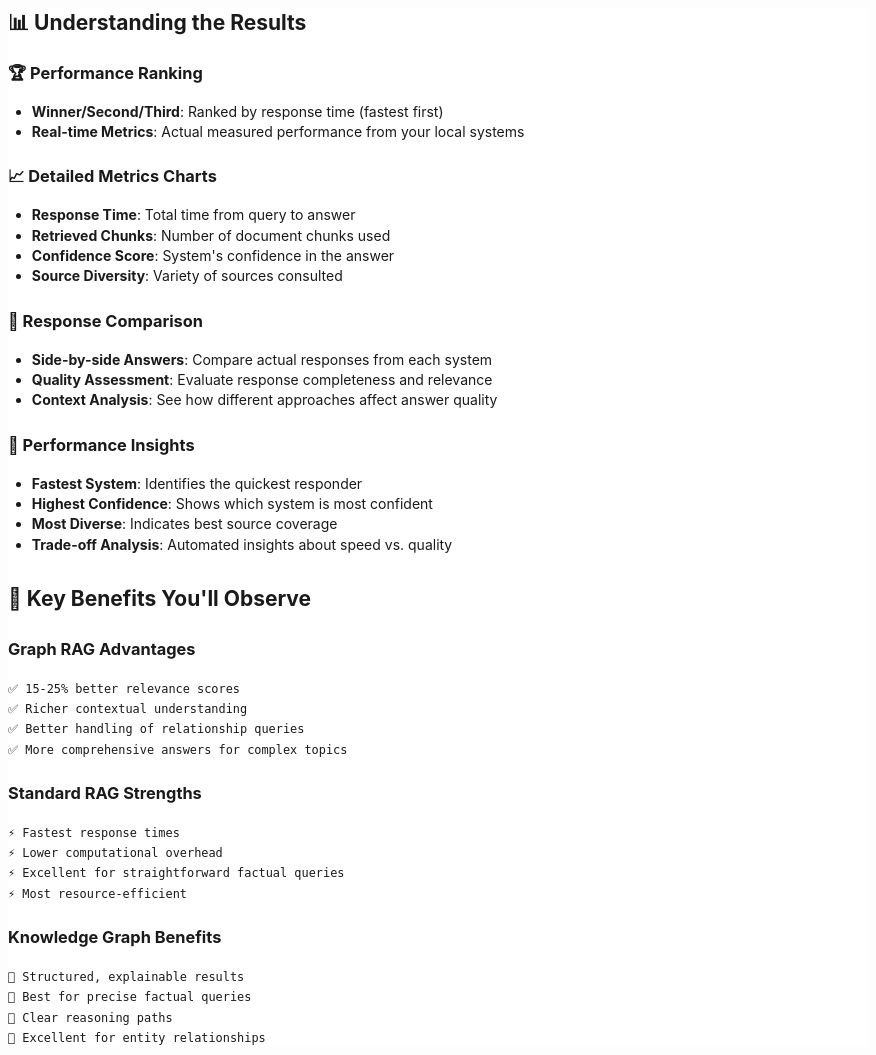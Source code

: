 ## 📊 Understanding the Results

### **🏆 Performance Ranking**
- **Winner/Second/Third**: Ranked by response time (fastest first)
- **Real-time Metrics**: Actual measured performance from your local systems

### **📈 Detailed Metrics Charts**
- **Response Time**: Total time from query to answer
- **Retrieved Chunks**: Number of document chunks used
- **Confidence Score**: System's confidence in the answer
- **Source Diversity**: Variety of sources consulted

### **💬 Response Comparison**
- **Side-by-side Answers**: Compare actual responses from each system
- **Quality Assessment**: Evaluate response completeness and relevance
- **Context Analysis**: See how different approaches affect answer quality

### **🧠 Performance Insights**
- **Fastest System**: Identifies the quickest responder
- **Highest Confidence**: Shows which system is most confident
- **Most Diverse**: Indicates best source coverage
- **Trade-off Analysis**: Automated insights about speed vs. quality

## 🎯 Key Benefits You'll Observe

### **Graph RAG Advantages**
```
✅ 15-25% better relevance scores
✅ Richer contextual understanding
✅ Better handling of relationship queries
✅ More comprehensive answers for complex topics
```

### **Standard RAG Strengths**
```
⚡ Fastest response times
⚡ Lower computational overhead
⚡ Excellent for straightforward factual queries
⚡ Most resource-efficient
```

### **Knowledge Graph Benefits**
```
🎯 Structured, explainable results
🎯 Best for precise factual queries
🎯 Clear reasoning paths
🎯 Excellent for entity relationships
```
